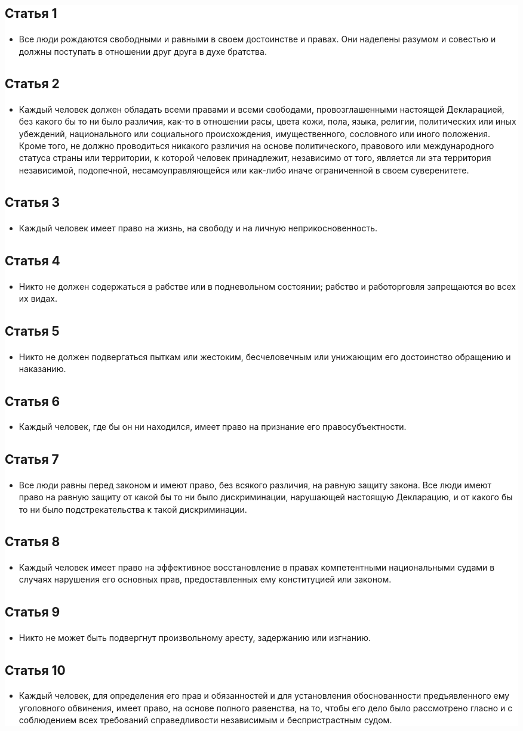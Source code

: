 ## Статья 1
* Все люди рождаются свободными и равными в своем достоинстве и правах. Они наделены разумом и совестью и должны поступать в отношении друг друга в духе братства.

## Статья 2
* Каждый человек должен обладать всеми правами и всеми свободами, провозглашенными настоящей Декларацией, без какого бы то ни было различия, как-то в отношении расы, цвета кожи, пола, языка, религии, политических или иных убеждений, национального или социального происхождения, имущественного, сословного или иного положения.
Кроме того, не должно проводиться никакого различия на основе политического, правового или международного статуса страны или территории, к которой человек принадлежит, независимо от того, является ли эта территория независимой, подопечной, несамоуправляющейся или как-либо иначе ограниченной в своем суверенитете.

## Статья 3
* Каждый человек имеет право на жизнь, на свободу и на личную неприкосновенность.

## Статья 4
* Никто не должен содержаться в рабстве или в подневольном состоянии; рабство и работорговля запрещаются во всех их видах.

## Статья 5
* Никто не должен подвергаться пыткам или жестоким, бесчеловечным или унижающим его достоинство обращению и наказанию.

## Статья 6
* Каждый человек, где бы он ни находился, имеет право на признание его правосубъектности.

## Статья 7
* Все люди равны перед законом и имеют право, без всякого различия, на равную защиту закона. Все люди имеют право на равную защиту от какой бы то ни было дискриминации, нарушающей настоящую Декларацию, и от какого бы то ни было подстрекательства к такой дискриминации.

## Статья 8
* Каждый человек имеет право на эффективное восстановление в правах компетентными национальными судами в случаях нарушения его основных прав, предоставленных ему конституцией или законом.

## Статья 9
* Никто не может быть подвергнут произвольному аресту, задержанию или изгнанию.

## Статья 10
* Каждый человек, для определения его прав и обязанностей и для установления обоснованности предъявленного ему уголовного обвинения, имеет право, на основе полного равенства, на то, чтобы его дело было рассмотрено гласно и с соблюдением всех требований справедливости независимым и беспристрастным судом.
